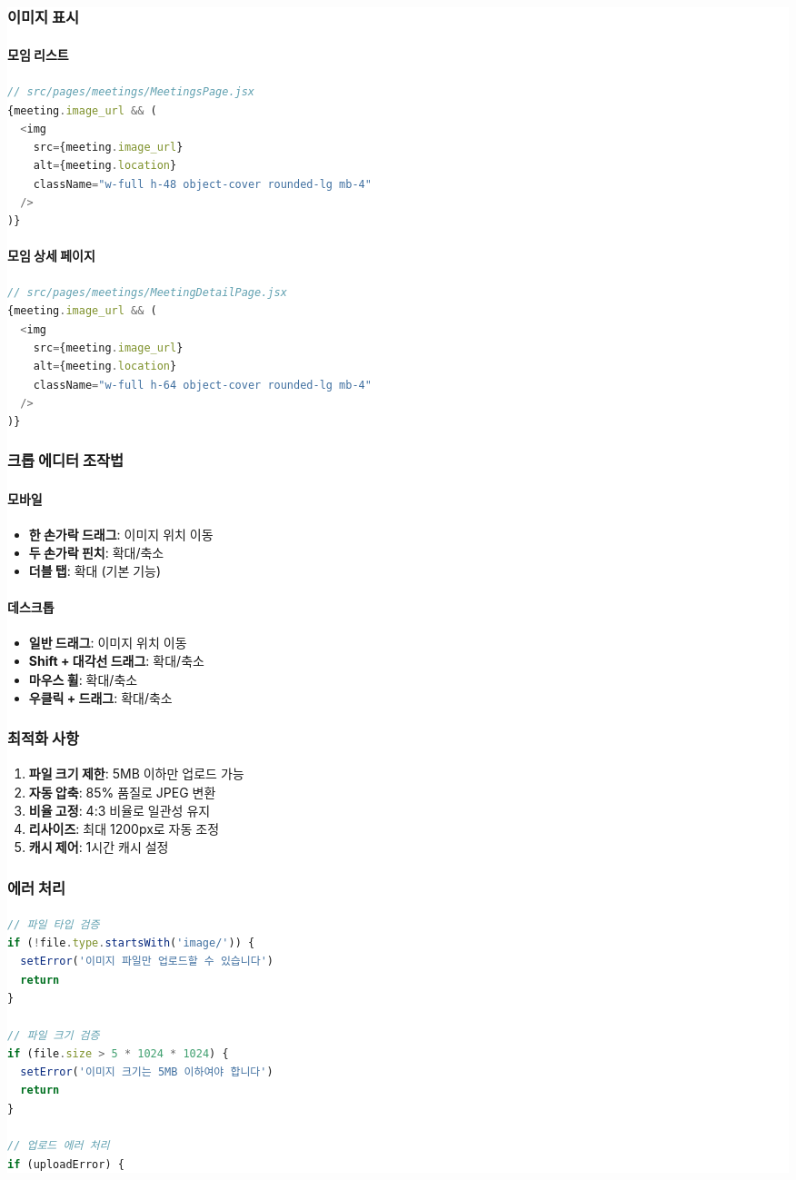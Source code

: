 ### 이미지 표시

#### 모임 리스트
```javascript
// src/pages/meetings/MeetingsPage.jsx
{meeting.image_url && (
  <img
    src={meeting.image_url}
    alt={meeting.location}
    className="w-full h-48 object-cover rounded-lg mb-4"
  />
)}
```

#### 모임 상세 페이지
```javascript
// src/pages/meetings/MeetingDetailPage.jsx
{meeting.image_url && (
  <img
    src={meeting.image_url}
    alt={meeting.location}
    className="w-full h-64 object-cover rounded-lg mb-4"
  />
)}
```

### 크롭 에디터 조작법

#### 모바일
- **한 손가락 드래그**: 이미지 위치 이동
- **두 손가락 핀치**: 확대/축소
- **더블 탭**: 확대 (기본 기능)

#### 데스크톱
- **일반 드래그**: 이미지 위치 이동
- **Shift + 대각선 드래그**: 확대/축소
- **마우스 휠**: 확대/축소
- **우클릭 + 드래그**: 확대/축소

### 최적화 사항

1. **파일 크기 제한**: 5MB 이하만 업로드 가능
2. **자동 압축**: 85% 품질로 JPEG 변환
3. **비율 고정**: 4:3 비율로 일관성 유지
4. **리사이즈**: 최대 1200px로 자동 조정
5. **캐시 제어**: 1시간 캐시 설정

### 에러 처리

```javascript
// 파일 타입 검증
if (!file.type.startsWith('image/')) {
  setError('이미지 파일만 업로드할 수 있습니다')
  return
}

// 파일 크기 검증
if (file.size > 5 * 1024 * 1024) {
  setError('이미지 크기는 5MB 이하여야 합니다')
  return
}

// 업로드 에러 처리
if (uploadError) {
```